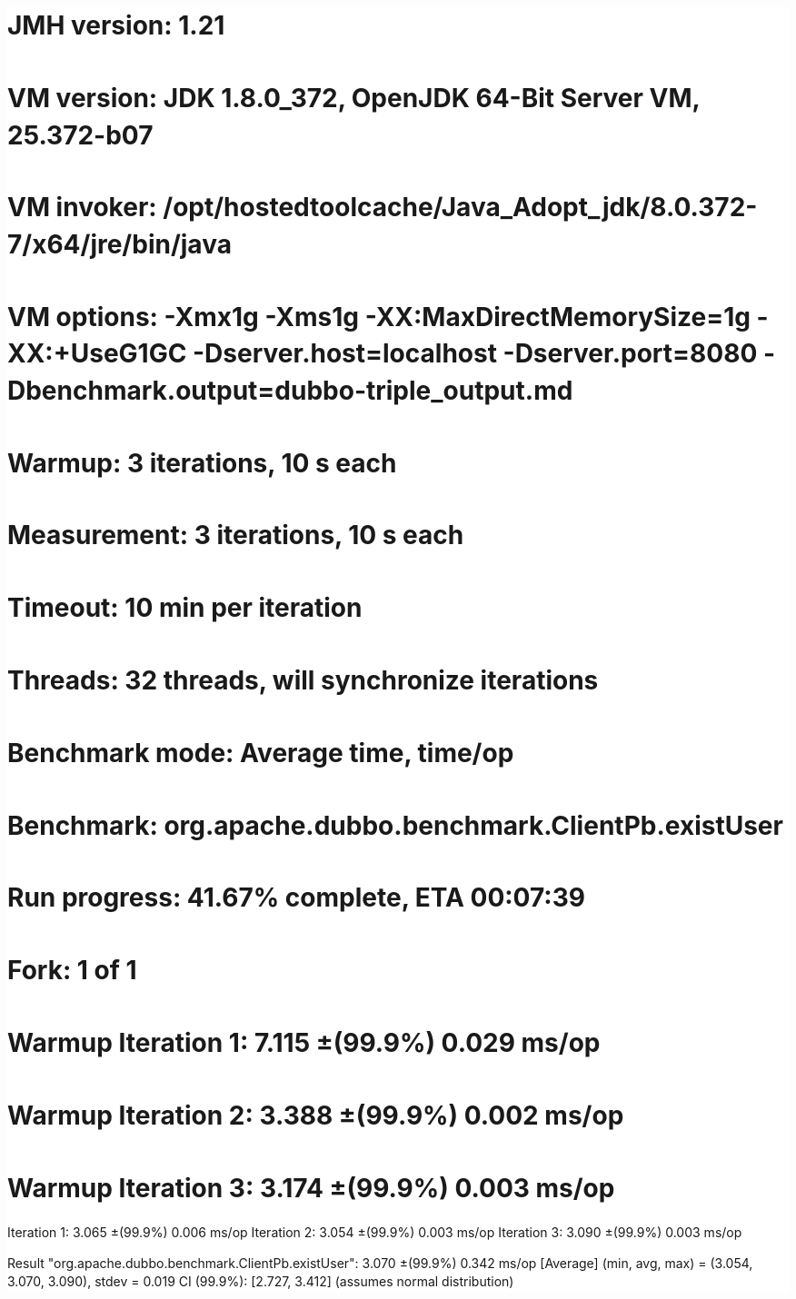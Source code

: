 
# JMH version: 1.21
# VM version: JDK 1.8.0_372, OpenJDK 64-Bit Server VM, 25.372-b07
# VM invoker: /opt/hostedtoolcache/Java_Adopt_jdk/8.0.372-7/x64/jre/bin/java
# VM options: -Xmx1g -Xms1g -XX:MaxDirectMemorySize=1g -XX:+UseG1GC -Dserver.host=localhost -Dserver.port=8080 -Dbenchmark.output=dubbo-triple_output.md
# Warmup: 3 iterations, 10 s each
# Measurement: 3 iterations, 10 s each
# Timeout: 10 min per iteration
# Threads: 32 threads, will synchronize iterations
# Benchmark mode: Average time, time/op
# Benchmark: org.apache.dubbo.benchmark.ClientPb.existUser

# Run progress: 41.67% complete, ETA 00:07:39
# Fork: 1 of 1
# Warmup Iteration   1: 7.115 ±(99.9%) 0.029 ms/op
# Warmup Iteration   2: 3.388 ±(99.9%) 0.002 ms/op
# Warmup Iteration   3: 3.174 ±(99.9%) 0.003 ms/op
Iteration   1: 3.065 ±(99.9%) 0.006 ms/op
Iteration   2: 3.054 ±(99.9%) 0.003 ms/op
Iteration   3: 3.090 ±(99.9%) 0.003 ms/op


Result "org.apache.dubbo.benchmark.ClientPb.existUser":
  3.070 ±(99.9%) 0.342 ms/op [Average]
  (min, avg, max) = (3.054, 3.070, 3.090), stdev = 0.019
  CI (99.9%): [2.727, 3.412] (assumes normal distribution)
